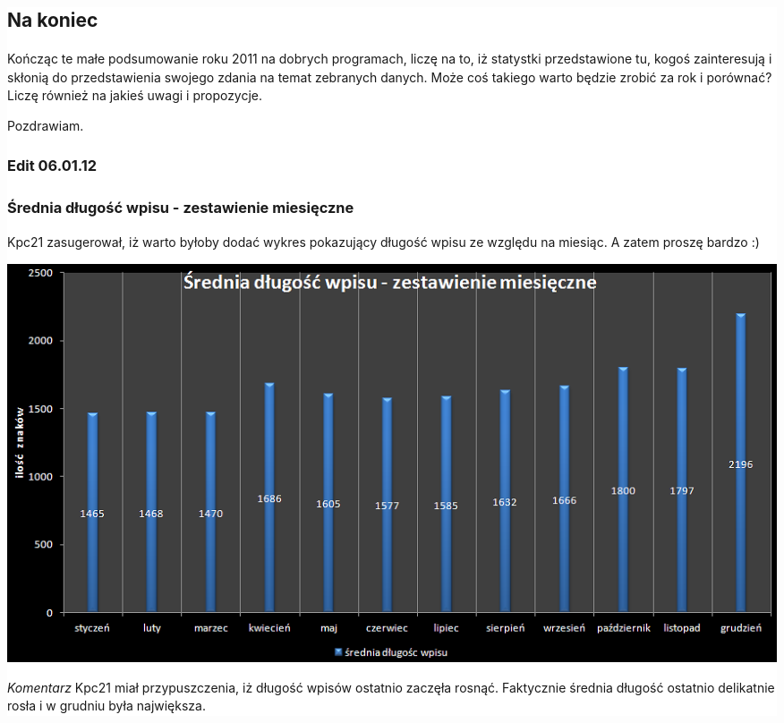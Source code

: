




## Na koniec



Kończąc te małe podsumowanie roku 2011 na dobrych programach, liczę na to, iż statystki przedstawione tu, kogoś zainteresują i skłonią do przedstawienia swojego zdania na temat zebranych danych. Może coś takiego warto będzie zrobić za rok i porównać? Liczę również na jakieś uwagi i propozycje.

Pozdrawiam.



### Edit 06.01.12





### Średnia długość wpisu - zestawienie miesięczne



Kpc21 zasugerował, iż warto byłoby dodać wykres pokazujący długość wpisu ze względu na miesiąc. A zatem proszę bardzo :)




![desk](https://raw.githubusercontent.com/djfoxer/djfoxer.github.io/master/_img/2012-1-5-_168_/g_-_-x-_-_-_x20120106151533_0.png)



 *Komentarz* 
Kpc21 miał przypuszczenia, iż długość wpisów ostatnio zaczęła rosnąć. Faktycznie średnia długość ostatnio delikatnie rosła i w grudniu była największa.